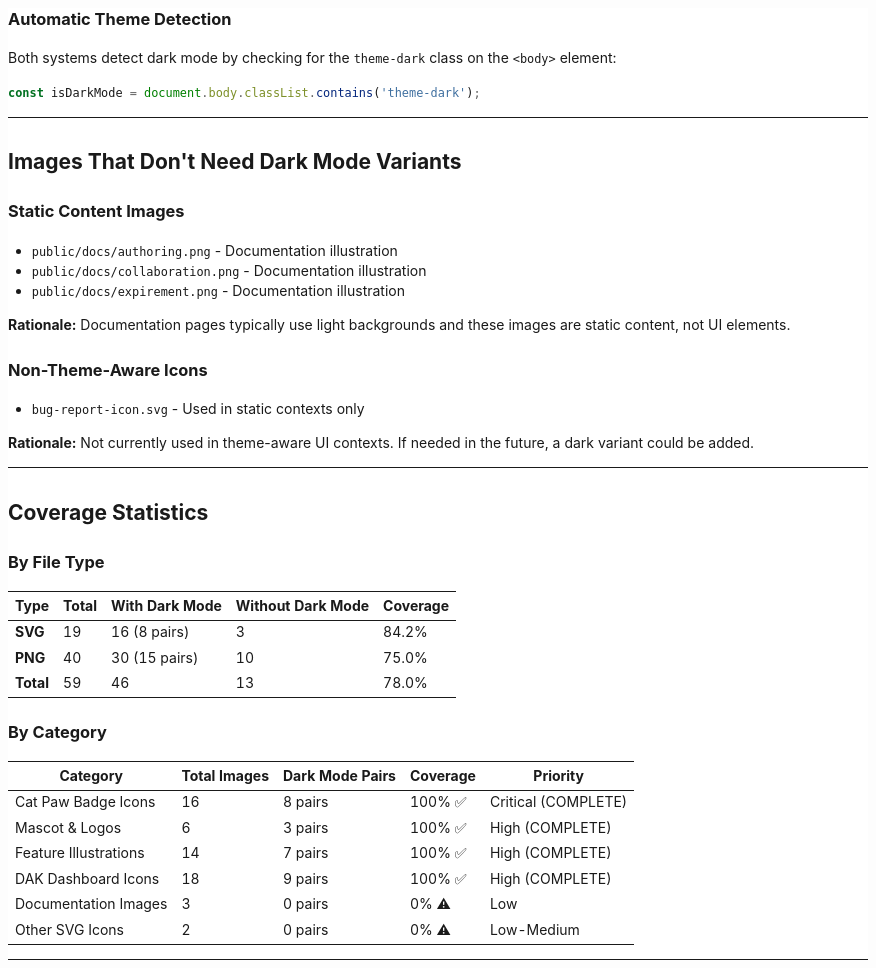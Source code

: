 ### Automatic Theme Detection
Both systems detect dark mode by checking for the `theme-dark` class on the `<body>` element:
```javascript
const isDarkMode = document.body.classList.contains('theme-dark');
```

---

## Images That Don't Need Dark Mode Variants

### Static Content Images
- `public/docs/authoring.png` - Documentation illustration
- `public/docs/collaboration.png` - Documentation illustration  
- `public/docs/expirement.png` - Documentation illustration

**Rationale:** Documentation pages typically use light backgrounds and these images are static content, not UI elements.

### Non-Theme-Aware Icons
- `bug-report-icon.svg` - Used in static contexts only

**Rationale:** Not currently used in theme-aware UI contexts. If needed in the future, a dark variant could be added.

---

## Coverage Statistics

### By File Type

| Type | Total | With Dark Mode | Without Dark Mode | Coverage |
|------|-------|----------------|-------------------|----------|
| **SVG** | 19 | 16 (8 pairs) | 3 | 84.2% |
| **PNG** | 40 | 30 (15 pairs) | 10 | 75.0% |
| **Total** | 59 | 46 | 13 | 78.0% |

### By Category

| Category | Total Images | Dark Mode Pairs | Coverage | Priority |
|----------|-------------|-----------------|----------|----------|
| Cat Paw Badge Icons | 16 | 8 pairs | 100% ✅ | Critical (COMPLETE) |
| Mascot & Logos | 6 | 3 pairs | 100% ✅ | High (COMPLETE) |
| Feature Illustrations | 14 | 7 pairs | 100% ✅ | High (COMPLETE) |
| DAK Dashboard Icons | 18 | 9 pairs | 100% ✅ | High (COMPLETE) |
| Documentation Images | 3 | 0 pairs | 0% ⚠️ | Low |
| Other SVG Icons | 2 | 0 pairs | 0% ⚠️ | Low-Medium |

---